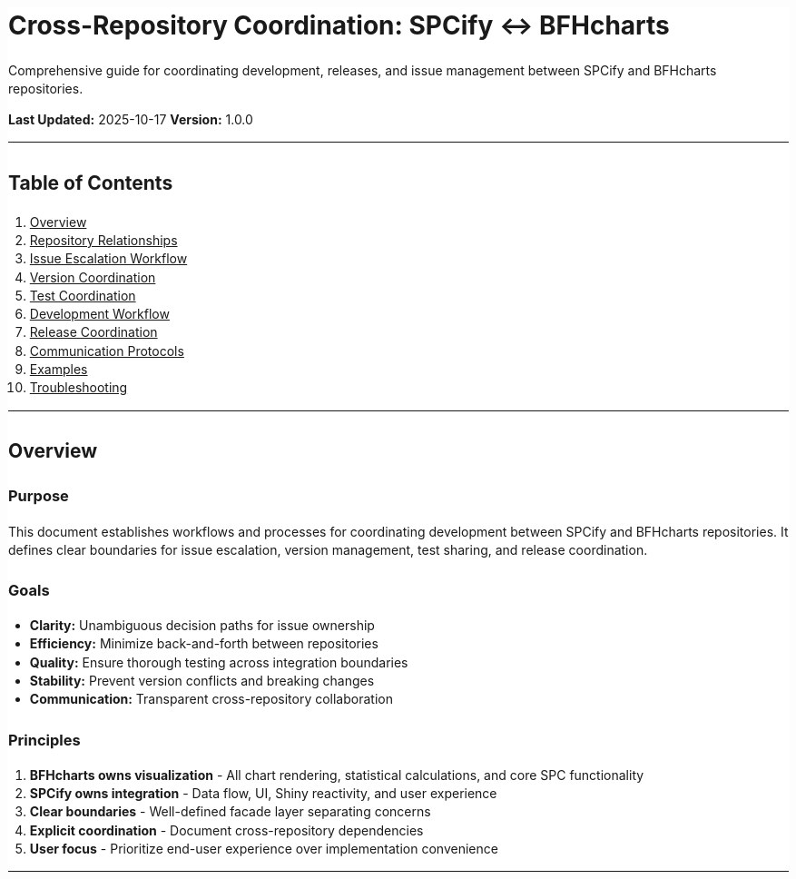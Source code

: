 # Cross-Repository Coordination: SPCify ↔ BFHcharts

Comprehensive guide for coordinating development, releases, and issue management between SPCify and BFHcharts repositories.

**Last Updated:** 2025-10-17
**Version:** 1.0.0

---

## Table of Contents

1. [Overview](#overview)
2. [Repository Relationships](#repository-relationships)
3. [Issue Escalation Workflow](#issue-escalation-workflow)
4. [Version Coordination](#version-coordination)
5. [Test Coordination](#test-coordination)
6. [Development Workflow](#development-workflow)
7. [Release Coordination](#release-coordination)
8. [Communication Protocols](#communication-protocols)
9. [Examples](#examples)
10. [Troubleshooting](#troubleshooting)

---

## Overview

### Purpose

This document establishes workflows and processes for coordinating development between SPCify and BFHcharts repositories. It defines clear boundaries for issue escalation, version management, test sharing, and release coordination.

### Goals

- **Clarity:** Unambiguous decision paths for issue ownership
- **Efficiency:** Minimize back-and-forth between repositories
- **Quality:** Ensure thorough testing across integration boundaries
- **Stability:** Prevent version conflicts and breaking changes
- **Communication:** Transparent cross-repository collaboration

### Principles

1. **BFHcharts owns visualization** - All chart rendering, statistical calculations, and core SPC functionality
2. **SPCify owns integration** - Data flow, UI, Shiny reactivity, and user experience
3. **Clear boundaries** - Well-defined facade layer separating concerns
4. **Explicit coordination** - Document cross-repository dependencies
5. **User focus** - Prioritize end-user experience over implementation convenience

---
